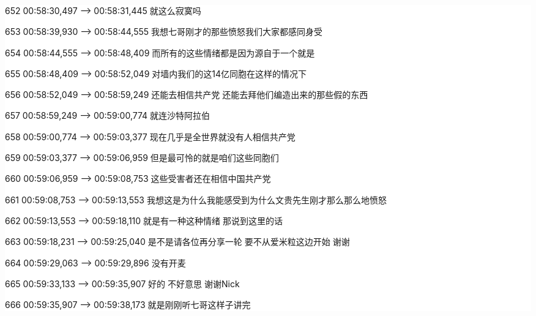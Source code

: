 652
00:58:30,497 –&gt; 00:58:31,445
就这么寂寞吗
 
653
00:58:39,930 –&gt; 00:58:44,555
我想七哥刚才的那些愤怒我们大家都感同身受
 
654
00:58:44,555 –&gt; 00:58:48,409
而所有的这些情绪都是因为源自于一个就是
 
655
00:58:48,409 –&gt; 00:58:52,049
对墙内我们的这14亿同胞在这样的情况下
 
656
00:58:52,049 –&gt; 00:58:59,249
还能去相信共产党 还能去拜他们编造出来的那些假的东西
 
657
00:58:59,249 –&gt; 00:59:00,774
就连沙特阿拉伯
 
658
00:59:00,774 –&gt; 00:59:03,377
现在几乎是全世界就没有人相信共产党
 
659
00:59:03,377 –&gt; 00:59:06,959
但是最可怜的就是咱们这些同胞们
 
660
00:59:06,959 –&gt; 00:59:08,753
这些受害者还在相信中国共产党
 
661
00:59:08,753 –&gt; 00:59:13,553
我想这是为什么我能感受到为什么文贵先生刚才那么那么地愤怒
 
662
00:59:13,553 –&gt; 00:59:18,110
就是有一种这种情绪 那说到这里的话
 
663
00:59:18,231 –&gt; 00:59:25,040
是不是请各位再分享一轮 要不从爱米粒这边开始 谢谢
 
664
00:59:29,063 –&gt; 00:59:29,896
没有开麦
 
665
00:59:33,133 –&gt; 00:59:35,907
好的 不好意思 谢谢Nick
 
666
00:59:35,907 –&gt; 00:59:38,173
就是刚刚听七哥这样子讲完
 